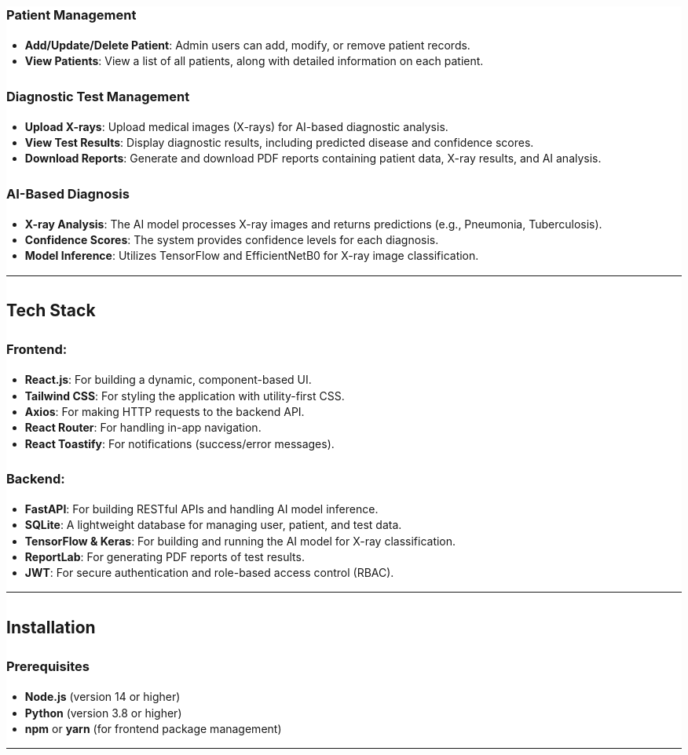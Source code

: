### Patient Management

- **Add/Update/Delete Patient**: Admin users can add, modify, or remove patient records.
- **View Patients**: View a list of all patients, along with detailed information on each patient.

### Diagnostic Test Management

- **Upload X-rays**: Upload medical images (X-rays) for AI-based diagnostic analysis.
- **View Test Results**: Display diagnostic results, including predicted disease and confidence scores.
- **Download Reports**: Generate and download PDF reports containing patient data, X-ray results, and AI analysis.

### AI-Based Diagnosis

- **X-ray Analysis**: The AI model processes X-ray images and returns predictions (e.g., Pneumonia, Tuberculosis).
- **Confidence Scores**: The system provides confidence levels for each diagnosis.
- **Model Inference**: Utilizes TensorFlow and EfficientNetB0 for X-ray image classification.

---

## Tech Stack

### Frontend:

- **React.js**: For building a dynamic, component-based UI.
- **Tailwind CSS**: For styling the application with utility-first CSS.
- **Axios**: For making HTTP requests to the backend API.
- **React Router**: For handling in-app navigation.
- **React Toastify**: For notifications (success/error messages).

### Backend:

- **FastAPI**: For building RESTful APIs and handling AI model inference.
- **SQLite**: A lightweight database for managing user, patient, and test data.
- **TensorFlow & Keras**: For building and running the AI model for X-ray classification.
- **ReportLab**: For generating PDF reports of test results.
- **JWT**: For secure authentication and role-based access control (RBAC).

---

## Installation

### Prerequisites

- **Node.js** (version 14 or higher)
- **Python** (version 3.8 or higher)
- **npm** or **yarn** (for frontend package management)

---
